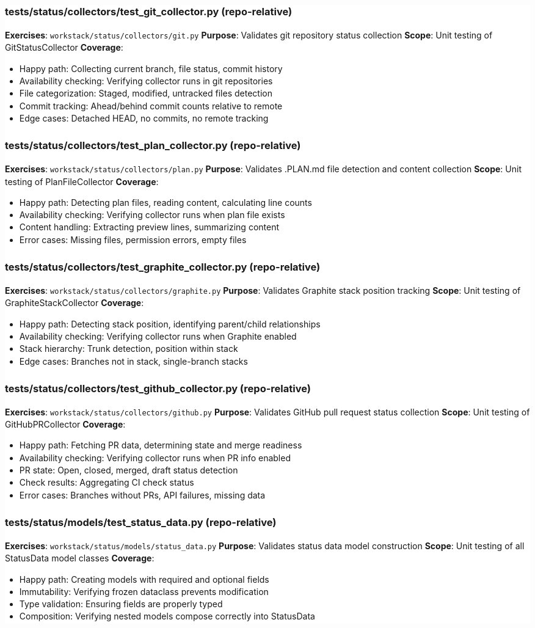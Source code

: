 ### tests/status/collectors/test_git_collector.py (repo-relative)
**Exercises**: `workstack/status/collectors/git.py`
**Purpose**: Validates git repository status collection
**Scope**: Unit testing of GitStatusCollector
**Coverage**:
- Happy path: Collecting current branch, file status, commit history
- Availability checking: Verifying collector runs in git repositories
- File categorization: Staged, modified, untracked files detection
- Commit tracking: Ahead/behind commit counts relative to remote
- Edge cases: Detached HEAD, no commits, no remote tracking

### tests/status/collectors/test_plan_collector.py (repo-relative)
**Exercises**: `workstack/status/collectors/plan.py`
**Purpose**: Validates .PLAN.md file detection and content collection
**Scope**: Unit testing of PlanFileCollector
**Coverage**:
- Happy path: Detecting plan files, reading content, calculating line counts
- Availability checking: Verifying collector runs when plan file exists
- Content handling: Extracting preview lines, summarizing content
- Error cases: Missing files, permission errors, empty files

### tests/status/collectors/test_graphite_collector.py (repo-relative)
**Exercises**: `workstack/status/collectors/graphite.py`
**Purpose**: Validates Graphite stack position tracking
**Scope**: Unit testing of GraphiteStackCollector
**Coverage**:
- Happy path: Detecting stack position, identifying parent/child relationships
- Availability checking: Verifying collector runs when Graphite enabled
- Stack hierarchy: Trunk detection, position within stack
- Edge cases: Branches not in stack, single-branch stacks

### tests/status/collectors/test_github_collector.py (repo-relative)
**Exercises**: `workstack/status/collectors/github.py`
**Purpose**: Validates GitHub pull request status collection
**Scope**: Unit testing of GitHubPRCollector
**Coverage**:
- Happy path: Fetching PR data, determining state and merge readiness
- Availability checking: Verifying collector runs when PR info enabled
- PR state: Open, closed, merged, draft status detection
- Check results: Aggregating CI check status
- Error cases: Branches without PRs, API failures, missing data

### tests/status/models/test_status_data.py (repo-relative)
**Exercises**: `workstack/status/models/status_data.py`
**Purpose**: Validates status data model construction
**Scope**: Unit testing of all StatusData model classes
**Coverage**:
- Happy path: Creating models with required and optional fields
- Immutability: Verifying frozen dataclass prevents modification
- Type validation: Ensuring fields are properly typed
- Composition: Verifying nested models compose correctly into StatusData
